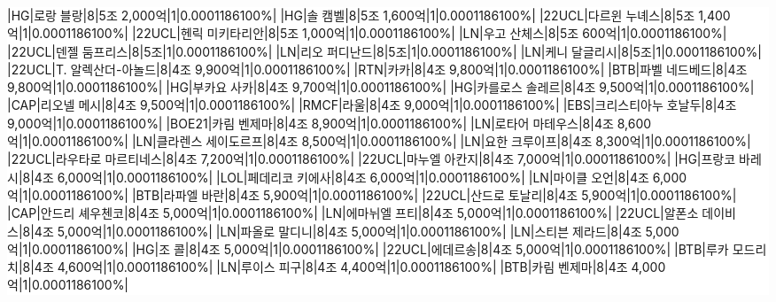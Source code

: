 |HG|로랑 블랑|8|5조 2,000억|1|0.0001186100%|
|HG|솔 캠벨|8|5조 1,600억|1|0.0001186100%|
|22UCL|다르윈 누녜스|8|5조 1,400억|1|0.0001186100%|
|22UCL|헨릭 미키타리안|8|5조 1,000억|1|0.0001186100%|
|LN|우고 산체스|8|5조 600억|1|0.0001186100%|
|22UCL|덴젤 둠프리스|8|5조|1|0.0001186100%|
|LN|리오 퍼디난드|8|5조|1|0.0001186100%|
|LN|케니 달글리시|8|5조|1|0.0001186100%|
|22UCL|T. 알렉산더-아놀드|8|4조 9,900억|1|0.0001186100%|
|RTN|카카|8|4조 9,800억|1|0.0001186100%|
|BTB|파벨 네드베드|8|4조 9,800억|1|0.0001186100%|
|HG|부카요 사카|8|4조 9,700억|1|0.0001186100%|
|HG|카를로스 솔레르|8|4조 9,500억|1|0.0001186100%|
|CAP|리오넬 메시|8|4조 9,500억|1|0.0001186100%|
|RMCF|라울|8|4조 9,000억|1|0.0001186100%|
|EBS|크리스티아누 호날두|8|4조 9,000억|1|0.0001186100%|
|BOE21|카림 벤제마|8|4조 8,900억|1|0.0001186100%|
|LN|로타어 마테우스|8|4조 8,600억|1|0.0001186100%|
|LN|클라렌스 세이도르프|8|4조 8,500억|1|0.0001186100%|
|LN|요한 크루이프|8|4조 8,300억|1|0.0001186100%|
|22UCL|라우타로 마르티네스|8|4조 7,200억|1|0.0001186100%|
|22UCL|마누엘 아칸지|8|4조 7,000억|1|0.0001186100%|
|HG|프랑코 바레시|8|4조 6,000억|1|0.0001186100%|
|LOL|페데리코 키에사|8|4조 6,000억|1|0.0001186100%|
|LN|마이클 오언|8|4조 6,000억|1|0.0001186100%|
|BTB|라파엘 바란|8|4조 5,900억|1|0.0001186100%|
|22UCL|산드로 토날리|8|4조 5,900억|1|0.0001186100%|
|CAP|안드리 셰우첸코|8|4조 5,000억|1|0.0001186100%|
|LN|에마뉘엘 프티|8|4조 5,000억|1|0.0001186100%|
|22UCL|알폰소 데이비스|8|4조 5,000억|1|0.0001186100%|
|LN|파올로 말디니|8|4조 5,000억|1|0.0001186100%|
|LN|스티븐 제라드|8|4조 5,000억|1|0.0001186100%|
|HG|조 콜|8|4조 5,000억|1|0.0001186100%|
|22UCL|에데르송|8|4조 5,000억|1|0.0001186100%|
|BTB|루카 모드리치|8|4조 4,600억|1|0.0001186100%|
|LN|루이스 피구|8|4조 4,400억|1|0.0001186100%|
|BTB|카림 벤제마|8|4조 4,000억|1|0.0001186100%|